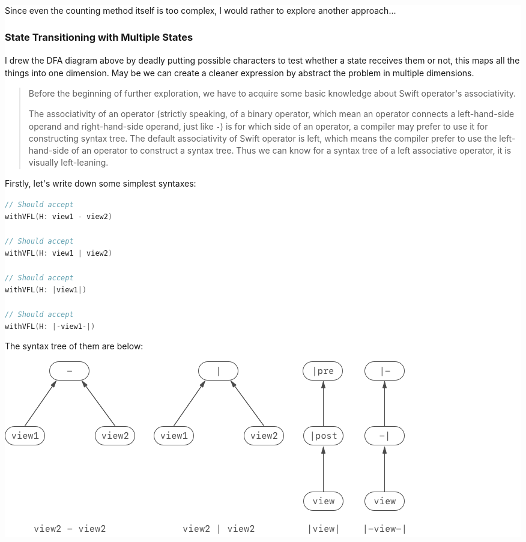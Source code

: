 Since even the counting method itself is too complex, I would rather to
explore another approach...

### State Transitioning with Multiple States

I drew the DFA diagram above by deadly putting possible characters to test
whether a state receives them or not, this maps all the things into one
dimension. May be we can create a cleaner expression by abstract the
problem in multiple dimensions.

> Before the beginning of further exploration, we have to acquire some
> basic knowledge about Swift operator's associativity.
>
> The associativity of an operator (strictly speaking, of a binary
> operator, which mean an operator connects a left-hand-side operand and
> right-hand-side operand, just like `-`) is for which side of an
> operator, a compiler may prefer to use it for constructing syntax tree.
> The default associativity of Swift operator is left, which means the
> compiler prefer to use the left-hand-side of an operator to construct
> a syntax tree. Thus we can know for a syntax tree of a left associative
> operator, it is visually left-leaning.

Firstly, let's write down some simplest syntaxes:

```swift
// Should accept
withVFL(H: view1 - view2)

// Should accept
withVFL(H: view1 | view2)

// Should accept
withVFL(H: |view1|)

// Should accept
withVFL(H: |-view1-|)
```

The syntax tree of them are below:

![Simple Syntaxes](simple-syntaxes.png "Syntax Trees for Simple Syntaxes")
